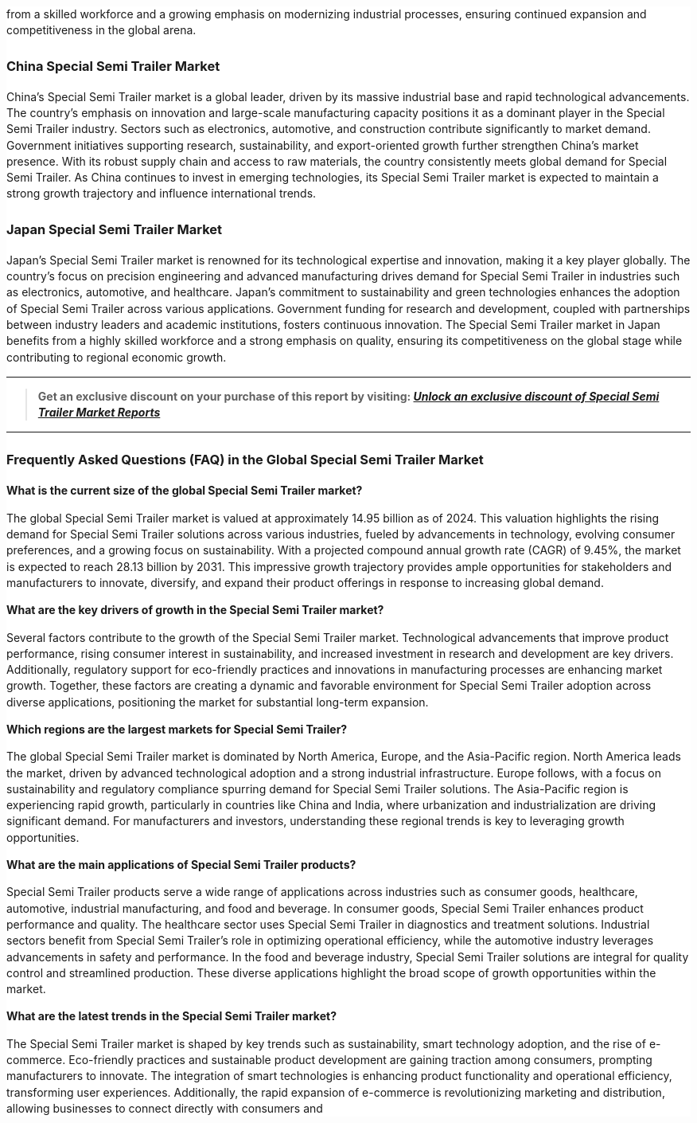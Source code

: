 from a skilled workforce and a growing emphasis on modernizing industrial processes, ensuring continued expansion and competitiveness in the global arena.</p><h3>China Special Semi Trailer Market</h3><p>China&rsquo;s Special Semi Trailer market is a global leader, driven by its massive industrial base and rapid technological advancements. The country&rsquo;s emphasis on innovation and large-scale manufacturing capacity positions it as a dominant player in the Special Semi Trailer industry. Sectors such as electronics, automotive, and construction contribute significantly to market demand. Government initiatives supporting research, sustainability, and export-oriented growth further strengthen China&rsquo;s market presence. With its robust supply chain and access to raw materials, the country consistently meets global demand for Special Semi Trailer. As China continues to invest in emerging technologies, its Special Semi Trailer market is expected to maintain a strong growth trajectory and influence international trends.</p><h3>Japan Special Semi Trailer Market</h3><p>Japan&rsquo;s Special Semi Trailer market is renowned for its technological expertise and innovation, making it a key player globally. The country&rsquo;s focus on precision engineering and advanced manufacturing drives demand for Special Semi Trailer in industries such as electronics, automotive, and healthcare. Japan&rsquo;s commitment to sustainability and green technologies enhances the adoption of Special Semi Trailer across various applications. Government funding for research and development, coupled with partnerships between industry leaders and academic institutions, fosters continuous innovation. The Special Semi Trailer market in Japan benefits from a highly skilled workforce and a strong emphasis on quality, ensuring its competitiveness on the global stage while contributing to regional economic growth.</p><hr /><blockquote><p><strong>Get an exclusive discount on your purchase of this report by visiting: <em><a href="://marketresearchpulse.com/ask-for-discount/10643?utm_source=Github&amp;utm_medium=091">Unlock an exclusive discount of Special Semi Trailer Market Reports</a></em>&nbsp;</strong></p></blockquote><hr /><h3>Frequently Asked Questions (FAQ) in the Global Special Semi Trailer Market</h3><p><strong>What is the current size of the global Special Semi Trailer market?</strong></p><p>The global Special Semi Trailer market is valued at approximately 14.95 billion as of 2024. This valuation highlights the rising demand for Special Semi Trailer solutions across various industries, fueled by advancements in technology, evolving consumer preferences, and a growing focus on sustainability. With a projected compound annual growth rate (CAGR) of 9.45%, the market is expected to reach 28.13 billion by 2031. This impressive growth trajectory provides ample opportunities for stakeholders and manufacturers to innovate, diversify, and expand their product offerings in response to increasing global demand.</p><p><strong>What are the key drivers of growth in the Special Semi Trailer market?</strong></p><p>Several factors contribute to the growth of the Special Semi Trailer market. Technological advancements that improve product performance, rising consumer interest in sustainability, and increased investment in research and development are key drivers. Additionally, regulatory support for eco-friendly practices and innovations in manufacturing processes are enhancing market growth. Together, these factors are creating a dynamic and favorable environment for Special Semi Trailer adoption across diverse applications, positioning the market for substantial long-term expansion.</p><p><strong>Which regions are the largest markets for Special Semi Trailer?</strong></p><p>The global Special Semi Trailer market is dominated by North America, Europe, and the Asia-Pacific region. North America leads the market, driven by advanced technological adoption and a strong industrial infrastructure. Europe follows, with a focus on sustainability and regulatory compliance spurring demand for Special Semi Trailer solutions. The Asia-Pacific region is experiencing rapid growth, particularly in countries like China and India, where urbanization and industrialization are driving significant demand. For manufacturers and investors, understanding these regional trends is key to leveraging growth opportunities.</p><p><strong>What are the main applications of Special Semi Trailer products?</strong></p><p>Special Semi Trailer products serve a wide range of applications across industries such as consumer goods, healthcare, automotive, industrial manufacturing, and food and beverage. In consumer goods, Special Semi Trailer enhances product performance and quality. The healthcare sector uses Special Semi Trailer in diagnostics and treatment solutions. Industrial sectors benefit from Special Semi Trailer&rsquo;s role in optimizing operational efficiency, while the automotive industry leverages advancements in safety and performance. In the food and beverage industry, Special Semi Trailer solutions are integral for quality control and streamlined production. These diverse applications highlight the broad scope of growth opportunities within the market.</p><p><strong>What are the latest trends in the Special Semi Trailer market?</strong></p><p>The Special Semi Trailer market is shaped by key trends such as sustainability, smart technology adoption, and the rise of e-commerce. Eco-friendly practices and sustainable product development are gaining traction among consumers, prompting manufacturers to innovate. The integration of smart technologies is enhancing product functionality and operational efficiency, transforming user experiences. Additionally, the rapid expansion of e-commerce is revolutionizing marketing and distribution, allowing businesses to connect directly with consumers and